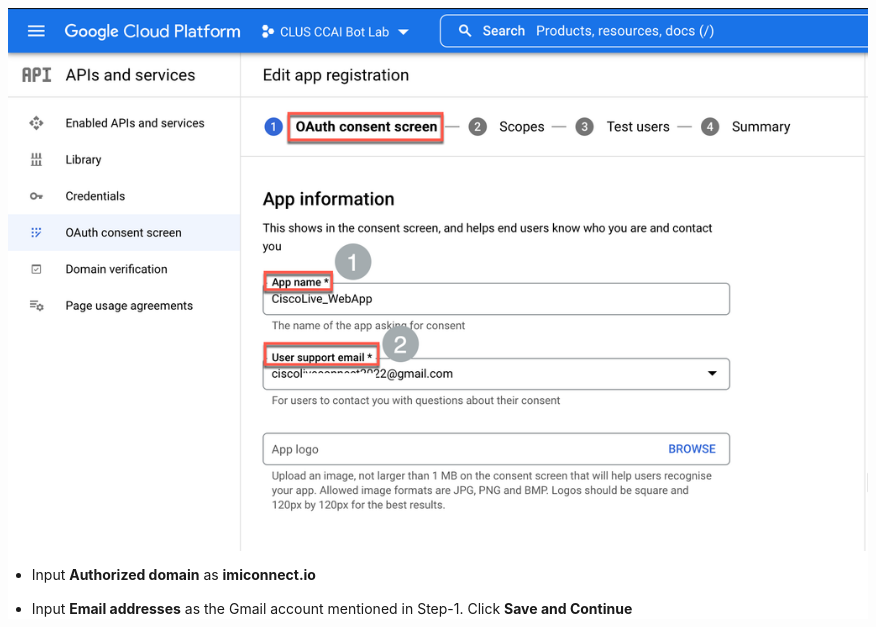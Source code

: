 <img align="middle" src="images/Lab5a_9.png" width="1000" />

- Input **Authorized domain** as **imiconnect.io**

- Input **Email addresses** as the Gmail account mentioned in Step-1. Click **Save and Continue**